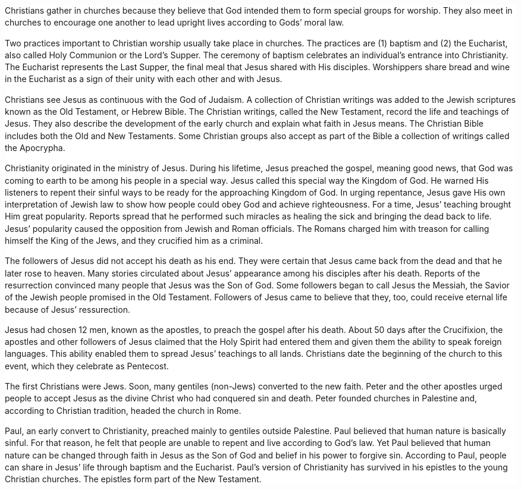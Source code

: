   Christians gather in churches because they believe that God intended them to form special groups for worship. They also meet in churches to encourage one another to lead upright lives according to Gods’ moral law.
 </p>
 <p>
  Two practices important to Christian worship usually take place in churches. The practices are (1) baptism and (2) the Eucharist, also called Holy Communion or the Lord’s Supper. The ceremony of baptism celebrates an individual’s entrance into Christianity. The Eucharist represents the Last Supper, the final meal that Jesus shared with His disciples. Worshippers share bread and wine in the Eucharist as a sign of their unity with each other and with Jesus.
 </p>
 <p>
  Christians see Jesus as continuous with the God of Judaism. A collection of Christian writings was added to the Jewish scriptures known as the Old Testament, or Hebrew Bible. The Christian writings, called the New Testament, record the life and teachings of Jesus. They also describe the development of the early church and explain what faith in Jesus means. The Christian Bible includes both the Old and New Testaments. Some Christian groups also accept as part of the Bible a collection of writings called the Apocrypha.
 </p>
 <p>
  Christianity originated in the ministry of Jesus. During his lifetime, Jesus preached the gospel, meaning good news, that God was coming to earth to be among his people in a special way. Jesus called this special way the Kingdom of God. He warned His listeners to repent their sinful ways to be ready for the approaching Kingdom of God. In urging repentance, Jesus gave His own interpretation of Jewish law to show how people could obey God and achieve righteousness. For a time, Jesus’ teaching brought Him great popularity. Reports spread that he performed such miracles as healing the sick and bringing the dead back to life. Jesus’ popularity caused the opposition from Jewish and Roman officials. The Romans charged him with treason for calling himself the King of the Jews, and they crucified him as a criminal.
 </p>
 <p>
  The followers of Jesus did not accept his death as his end. They were certain that Jesus came back from the dead and that he later rose to heaven. Many stories circulated about Jesus’ appearance among his disciples after his death. Reports of the resurrection convinced many people that Jesus was the Son of God. Some followers began to call Jesus the Messiah, the Savior of the Jewish people promised in the Old Testament. Followers of Jesus came to believe that they, too, could receive eternal life because of Jesus’ ressurection.
 </p>
 <p>
  Jesus had chosen 12 men, known as the apostles, to preach the gospel after his death. About 50 days after the Crucifixion, the apostles and other followers of Jesus claimed that the Holy Spirit had entered them and given them the ability to speak foreign languages. This ability enabled them to spread Jesus’ teachings to all lands. Christians date the beginning of the church to this event, which they celebrate as Pentecost.
 </p>
 <p>
  The first Christians were Jews. Soon, many gentiles (non-Jews) converted to the new faith. Peter and the other apostles urged people to accept Jesus as the divine Christ who had conquered sin and death. Peter founded churches in Palestine and, according to Christian tradition, headed the church in Rome.
 </p>
 <p>
  Paul, an early convert to Christianity, preached mainly to gentiles outside Palestine. Paul believed that human nature is basically sinful. For that reason, he felt that people are unable to repent and live according to God’s law. Yet Paul believed that human nature can be changed through faith in Jesus as the Son of God and belief in his power to forgive sin. According to Paul, people can share in Jesus’ life through baptism and the Eucharist. Paul’s version of Christianity has survived in his epistles to the young Christian churches. The epistles form part of the New Testament.
 </p>
 <p>